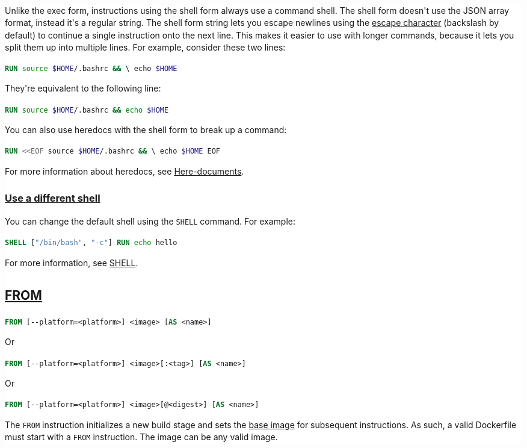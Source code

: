 Unlike the exec form, instructions using the shell form always use a command shell. The shell form doesn't use the JSON array format, instead it's a regular string. The shell form string lets you escape newlines using the [escape character](https://docs.docker.com/reference/dockerfile/#escape) (backslash by default) to continue a single instruction onto the next line. This makes it easier to use with longer commands, because it lets you split them up into multiple lines. For example, consider these two lines:

```dockerfile
RUN source $HOME/.bashrc && \ echo $HOME
```

They're equivalent to the following line:

```dockerfile
RUN source $HOME/.bashrc && echo $HOME
```

You can also use heredocs with the shell form to break up a command:

```dockerfile
RUN <<EOF source $HOME/.bashrc && \ echo $HOME EOF
```

For more information about heredocs, see [Here-documents](https://docs.docker.com/reference/dockerfile/#here-documents).

### [Use a different shell](https://docs.docker.com/reference/dockerfile/#use-a-different-shell)

You can change the default shell using the `SHELL` command. For example:

```dockerfile
SHELL ["/bin/bash", "-c"] RUN echo hello
```

For more information, see [SHELL](https://docs.docker.com/reference/dockerfile/#shell).

## [FROM](https://docs.docker.com/reference/dockerfile/#from)

```dockerfile
FROM [--platform=<platform>] <image> [AS <name>]
```

Or

```dockerfile
FROM [--platform=<platform>] <image>[:<tag>] [AS <name>]
```

Or

```dockerfile
FROM [--platform=<platform>] <image>[@<digest>] [AS <name>]
```

The `FROM` instruction initializes a new build stage and sets the [base image](https://docs.docker.com/glossary/#base-image) for subsequent instructions. As such, a valid Dockerfile must start with a `FROM` instruction. The image can be any valid image.
